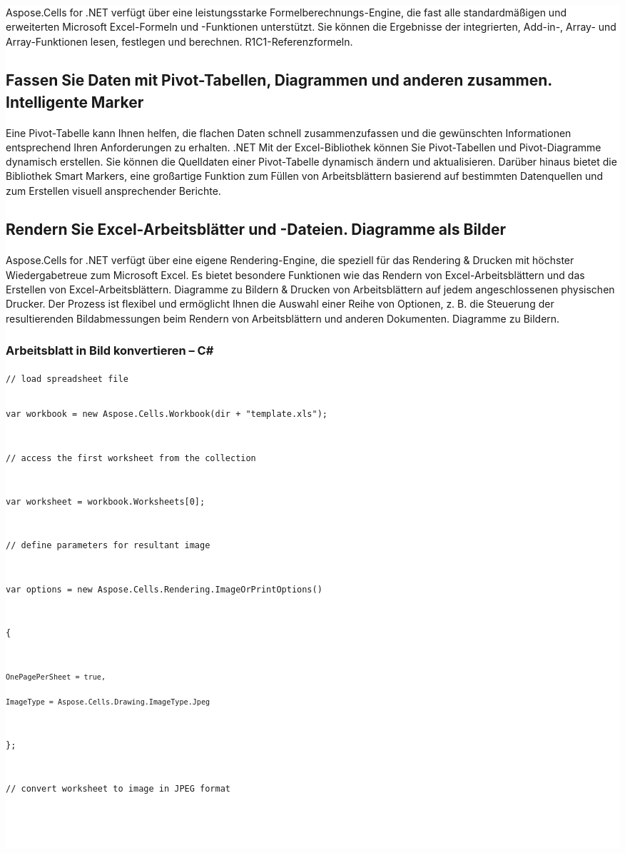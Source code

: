 Aspose.Cells for .NET verfügt über eine leistungsstarke Formelberechnungs-Engine, die fast alle standardmäßigen und erweiterten Microsoft Excel-Formeln und -Funktionen unterstützt. Sie können die Ergebnisse der integrierten, Add-in-, Array- und Array-Funktionen lesen, festlegen und berechnen. R1C1-Referenzformeln.
    </p>
   </div>
   <div class="col-lg-12">
    <h2 class="h2title">
 Fassen Sie Daten mit Pivot-Tabellen, Diagrammen und anderen zusammen. Intelligente Marker
    </h2>
    <p>
 Eine Pivot-Tabelle kann Ihnen helfen, die flachen Daten schnell zusammenzufassen und die gewünschten Informationen entsprechend Ihren Anforderungen zu erhalten. .NET Mit der Excel-Bibliothek können Sie Pivot-Tabellen und Pivot-Diagramme dynamisch erstellen. Sie können die Quelldaten einer Pivot-Tabelle dynamisch ändern und aktualisieren. Darüber hinaus bietet die Bibliothek Smart Markers, eine großartige Funktion zum Füllen von Arbeitsblättern basierend auf bestimmten Datenquellen und zum Erstellen visuell ansprechender Berichte.
    </p>
   </div>
   <div class="col-lg-12">
    <h2 class="h2title">
 Rendern Sie Excel-Arbeitsblätter und -Dateien. Diagramme als Bilder
    </h2>
    <p>
Aspose.Cells for .NET verfügt über eine eigene Rendering-Engine, die speziell für das Rendering &amp; Drucken mit höchster Wiedergabetreue zum Microsoft Excel. Es bietet besondere Funktionen wie das Rendern von Excel-Arbeitsblättern und das Erstellen von Excel-Arbeitsblättern. Diagramme zu Bildern &amp; Drucken von Arbeitsblättern auf jedem angeschlossenen physischen Drucker. Der Prozess ist flexibel und ermöglicht Ihnen die Auswahl einer Reihe von Optionen, z. B. die Steuerung der resultierenden Bildabmessungen beim Rendern von Arbeitsblättern und anderen Dokumenten. Diagramme zu Bildern.
    </p>
    <div class="codeblock" id="code">
     <h3>
 Arbeitsblatt in Bild konvertieren – C#
     </h3>
     <pre><code class="cs">// load spreadsheet file

var workbook = new Aspose.Cells.Workbook(dir + "template.xls");

// access the first worksheet from the collection

var worksheet = workbook.Worksheets[0];

// define parameters for resultant image

var options = new Aspose.Cells.Rendering.ImageOrPrintOptions()

{

    OnePagePerSheet = true,

    ImageType = Aspose.Cells.Drawing.ImageType.Jpeg

};

// convert worksheet to image in JPEG format
